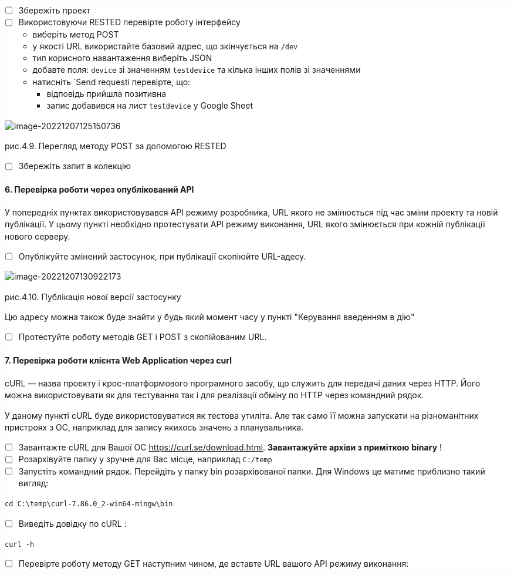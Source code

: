 - [ ] Збережіть проект
- [ ] Використовуючи RESTED перевірте роботу інтерфейсу
  - виберіть метод POST
  - у якості URL використайте базовий адрес, що зкінчується на `/dev`
  - тип корисного навантаження виберіть JSON 
  - добавте поля: `device` зі значенням `testdevice` та кілька інших полів зі значеннями
  - натисніть `Send requestі перевірте, що:
    - відповідь прийшла позитивна
    - запис добавився на лист `testdevice` у Google Sheet

![image-20221207125150736](media4/image-20221207125150736.png)

рис.4.9. Перегляд методу POST за допомогою RESTED 

- [ ] Збережіть запит в колекцію

#### 6. Перевірка роботи через опублікований API

У попередніх пунктах використовувався API режиму розробника, URL якого не змінюється під час зміни проекту та новій публікації. У цьому пункті необхідно протестувати API режиму виконання, URL якого змінюється при кожній публікації нового серверу.    

- [ ] Опублікуйте змінений застосунок, при публікації скопіюйте URL-адесу. 

![image-20221207130922173](media4/image-20221207130922173.png)

рис.4.10. Публікація нової версії застосунку

Цю адресу можна також буде знайти у будь який момент часу у пункті "Керування введенням в дію"

- [ ] Протестуйте роботу методів GET і POST з скопійованим URL. 

#### 7. Перевірка роботи клієнта Web Application через curl

cURL — назва проєкту і крос-платформового програмного засобу, що служить для передачі даних через HTTP. Його можна використовувати як для тестування так і для реалізації обміну по HTTP через командний рядок.

У даному пункті cURL буде використовуватися як тестова утиліта. Але так само її можна запускати на різноманітних пристроях з ОС, наприклад для запису якихось значень з планувальника.

- [ ] Завантажте cURL для Вашої ОС https://curl.se/download.html. **Завантажуйте архіви з приміткою** **binary** ! 
- [ ] Розархівуйте папку у зручне для Вас місце, наприклад `C:/temp`
- [ ] Запустіть командний рядок. Перейдіть у папку bin розархівованої папки. Для Windows це матиме приблизно такий вигляд:

```shell
cd C:\temp\curl-7.86.0_2-win64-mingw\bin
```

- [ ] Виведіть довідку по cURL :

```shell
curl -h
```

- [ ] Перевірте роботу методу GET наступним чином, де вставте URL вашого API режиму виконання:
